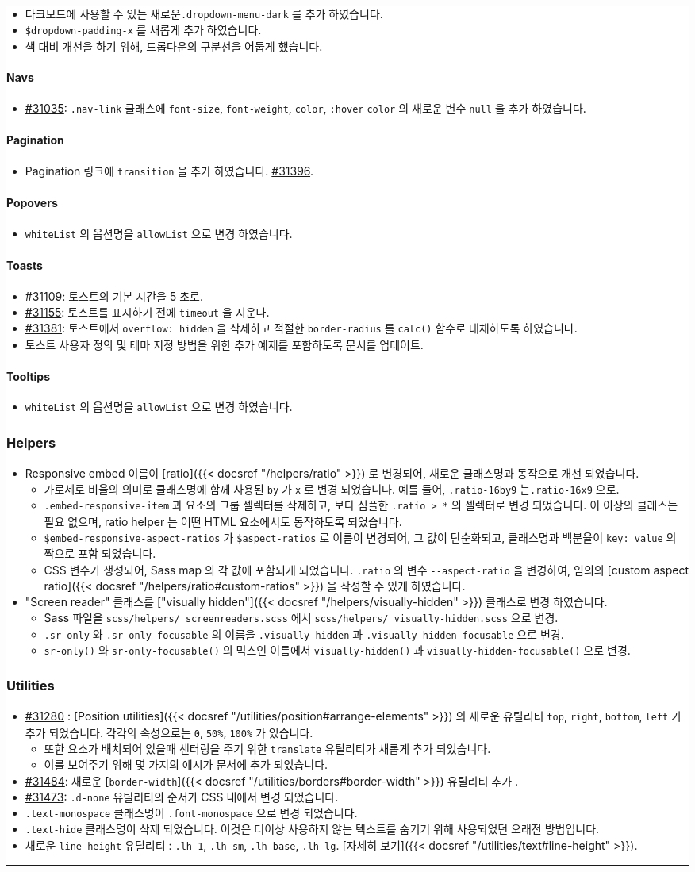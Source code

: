 - 다크모드에 사용할 수 있는 새로운`.dropdown-menu-dark` 를 추가 하였습니다.
- `$dropdown-padding-x` 를 새롭게 추가 하였습니다.
- 색 대비 개선을 하기 위해, 드롭다운의 구분선을 어둡게 했습니다.

#### Navs

- [#31035](https://github.com/twbs/bootstrap/pull/31035): `.nav-link` 클래스에 `font-size`, `font-weight`, `color`, `:hover` `color` 의 새로운 변수 `null` 을 추가 하였습니다.

#### Pagination

- Pagination 링크에 `transition` 을 추가 하였습니다. [#31396](https://github.com/twbs/bootstrap/pull/31396).

#### Popovers

- `whiteList` 의 옵션명을 `allowList` 으로 변경 하였습니다.

#### Toasts

- [#31109](https://github.com/twbs/bootstrap/pull/31109): 토스트의 기본 시간을 5 초로.
- [#31155](https://github.com/twbs/bootstrap/pull/31155): 토스트를 표시하기 전에 `timeout` 을 지운다.
- [#31381](https://github.com/twbs/bootstrap/pull/31381): 토스트에서 `overflow: hidden` 을 삭제하고 적절한 `border-radius` 를 `calc()` 함수로 대채하도록 하였습니다.
- 토스트 사용자 정의 및 테마 지정 방법을 위한 추가 예제를 포함하도록 문서를 업데이트.

#### Tooltips

- `whiteList` 의 옵션명을 `allowList` 으로 변경 하였습니다.

### Helpers

- Responsive embed 이름이 [ratio]({{< docsref "/helpers/ratio" >}}) 로 변경되어, 새로운 클래스명과 동작으로 개선 되었습니다.
  - 가로세로 비율의 의미로 클래스명에 함께 사용된 `by` 가 `x` 로 변경 되었습니다. 예를 들어, `.ratio-16by9` 는`.ratio-16x9` 으로.
  - `.embed-responsive-item` 과 요소의 그룹 셀렉터를 삭제하고, 보다 심플한 `.ratio > *` 의 셀렉터로 변경 되었습니다. 이 이상의 클래스는 필요 없으며, ratio helper 는 어떤 HTML 요소에서도 동작하도록 되었습니다.
  - `$embed-responsive-aspect-ratios` 가 `$aspect-ratios` 로 이름이 변경되어, 그 값이 단순화되고, 클래스명과 백분율이 `key: value` 의 짝으로 포함 되었습니다.
  - CSS 변수가 생성되어, Sass map 의 각 값에 포함되게 되었습니다. `.ratio` 의 변수 `--aspect-ratio` 을 변경하여, 임의의 [custom aspect ratio]({{< docsref "/helpers/ratio#custom-ratios" >}}) 을 작성할 수 있게 하였습니다.
- "Screen reader" 클래스를 ["visually hidden"]({{< docsref "/helpers/visually-hidden" >}})  클래스로 변경 하였습니다.
  - Sass 파일을 `scss/helpers/_screenreaders.scss` 에서 `scss/helpers/_visually-hidden.scss` 으로 변경.
  - `.sr-only` 와 `.sr-only-focusable` 의 이름을 `.visually-hidden` 과 `.visually-hidden-focusable` 으로 변경.
  - `sr-only()` 와 `sr-only-focusable()` 의 믹스인 이름에서 `visually-hidden()` 과 `visually-hidden-focusable()` 으로 변경.

### Utilities

- [#31280](https://github.com/twbs/bootstrap/pull/31280) : [Position utilities]({{< docsref "/utilities/position#arrange-elements" >}}) 의 새로운 유틸리티 `top`, `right`, `bottom`, `left` 가 추가 되었습니다. 각각의 속성으로는 `0`, `50%`, `100%` 가 있습니다.
  - 또한 요소가 배치되어 있을때 센터링을 주기 위한 `translate` 유틸리티가 새롭게 추가 되었습니다.
  - 이를 보여주기 위해 몇 가지의 예시가 문서에 추가 되었습니다.
- [#31484](https://github.com/twbs/bootstrap/pull/31484): 새로운 [`border-width`]({{< docsref "/utilities/borders#border-width" >}}) 유틸리티 추가 .
- [#31473](https://github.com/twbs/bootstrap/pull/31473): `.d-none` 유틸리티의 순서가 CSS 내에서 변경 되었습니다.
- `.text-monospace` 클래스명이 `.font-monospace` 으로 변경 되었습니다.
- `.text-hide` 클래스명이 삭제 되었습니다. 이것은 더이상 사용하지 않는 텍스트를 숨기기 위해 사용되었던 오래전 방법입니다.
- 새로운 `line-height` 유틸리티 : `.lh-1`, `.lh-sm`, `.lh-base`, `.lh-lg`. [자세히 보기]({{< docsref "/utilities/text#line-height" >}}).

---